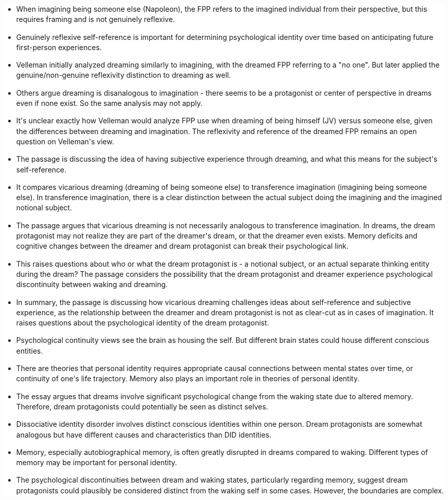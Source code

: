 - When imagining being someone else (Napoleon), the FPP refers to the imagined individual from their perspective, but this requires framing and is not genuinely reflexive. 

- Genuinely reflexive self-reference is important for determining psychological identity over time based on anticipating future first-person experiences. 

- Velleman initially analyzed dreaming similarly to imagining, with the dreamed FPP referring to a "no one". But later applied the genuine/non-genuine reflexivity distinction to dreaming as well.

- Others argue dreaming is disanalogous to imagination - there seems to be a protagonist or center of perspective in dreams even if none exist. So the same analysis may not apply. 

- It's unclear exactly how Velleman would analyze FPP use when dreaming of being himself (JV) versus someone else, given the differences between dreaming and imagination. The reflexivity and reference of the dreamed FPP remains an open question on Velleman's view.

 

- The passage is discussing the idea of having subjective experience through dreaming, and what this means for the subject's self-reference. 

- It compares vicarious dreaming (dreaming of being someone else) to transference imagination (imagining being someone else). In transference imagination, there is a clear distinction between the actual subject doing the imagining and the imagined notional subject. 

- The passage argues that vicarious dreaming is not necessarily analogous to transference imagination. In dreams, the dream protagonist may not realize they are part of the dreamer's dream, or that the dreamer even exists. Memory deficits and cognitive changes between the dreamer and dream protagonist can break their psychological link.

- This raises questions about who or what the dream protagonist is - a notional subject, or an actual separate thinking entity during the dream? The passage considers the possibility that the dream protagonist and dreamer experience psychological discontinuity between waking and dreaming.

- In summary, the passage is discussing how vicarious dreaming challenges ideas about self-reference and subjective experience, as the relationship between the dreamer and dream protagonist is not as clear-cut as in cases of imagination. It raises questions about the psychological identity of the dream protagonist.

 

- Psychological continuity views see the brain as housing the self. But different brain states could house different conscious entities. 

- There are theories that personal identity requires appropriate causal connections between mental states over time, or continuity of one's life trajectory. Memory also plays an important role in theories of personal identity.

- The essay argues that dreams involve significant psychological change from the waking state due to altered memory. Therefore, dream protagonists could potentially be seen as distinct selves.

- Dissociative identity disorder involves distinct conscious identities within one person. Dream protagonists are somewhat analogous but have different causes and characteristics than DID identities. 

- Memory, especially autobiographical memory, is often greatly disrupted in dreams compared to waking. Different types of memory may be important for personal identity. 

- The psychological discontinuities between dream and waking states, particularly regarding memory, suggest dream protagonists could plausibly be considered distinct from the waking self in some cases. However, the boundaries are complex.
